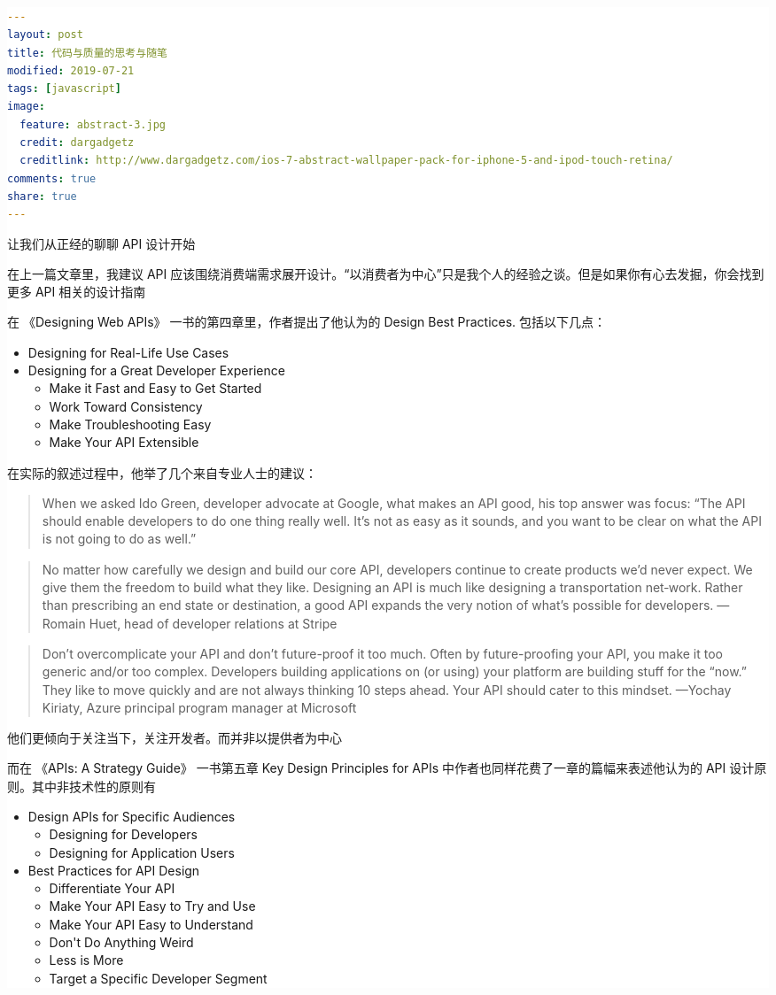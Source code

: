 ```yaml
---
layout: post
title: 代码与质量的思考与随笔
modified: 2019-07-21
tags: [javascript]
image:
  feature: abstract-3.jpg
  credit: dargadgetz
  creditlink: http://www.dargadgetz.com/ios-7-abstract-wallpaper-pack-for-iphone-5-and-ipod-touch-retina/
comments: true
share: true
---
```


让我们从正经的聊聊 API 设计开始

在上一篇文章里，我建议 API 应该围绕消费端需求展开设计。“以消费者为中心”只是我个人的经验之谈。但是如果你有心去发掘，你会找到更多 API 相关的设计指南

在 《Designing Web APIs》 一书的第四章里，作者提出了他认为的 Design Best Practices. 包括以下几点：

- Designing for Real-Life Use Cases
- Designing for a Great Developer Experience
  - Make it Fast and Easy to Get Started
  - Work Toward Consistency
  - Make Troubleshooting Easy
  - Make Your API Extensible

在实际的叙述过程中，他举了几个来自专业人士的建议：

> When we asked Ido Green, developer advocate at Google, what makes an API good, his top answer was focus: “The API should enable developers to do one thing really well. It’s not as easy as it sounds, and you want to be clear on what the API is not going to do as well.”

> No matter how carefully we design and build our core API, developers continue to create products we’d never expect. We give them the freedom to build what they like. Designing an API is much like designing a transportation net‐work. Rather than prescribing an end state or destination, a good API expands the very notion of what’s possible for developers. —Romain Huet, head of developer relations at Stripe

> Don’t overcomplicate your API and don’t future-proof it too much. Often by future-proofing your API, you make it too generic and/or too complex. Developers building applications on (or using) your platform are building stuff for the “now.” They like to move quickly and are not always thinking 10 steps ahead. Your API should cater to this mindset. —Yochay Kiriaty, Azure principal program manager at Microsoft

他们更倾向于关注当下，关注开发者。而并非以提供者为中心

而在 《APIs: A Strategy Guide》 一书第五章 Key Design Principles for APIs 中作者也同样花费了一章的篇幅来表述他认为的 API 设计原则。其中非技术性的原则有

- Design APIs for Specific Audiences
  - Designing for Developers
  - Designing for Application Users
- Best Practices for API Design
  - Differentiate Your API
  - Make Your API Easy to Try and Use
  - Make Your API Easy to Understand
  - Don't Do Anything Weird
  - Less is More
  - Target a Specific Developer Segment
